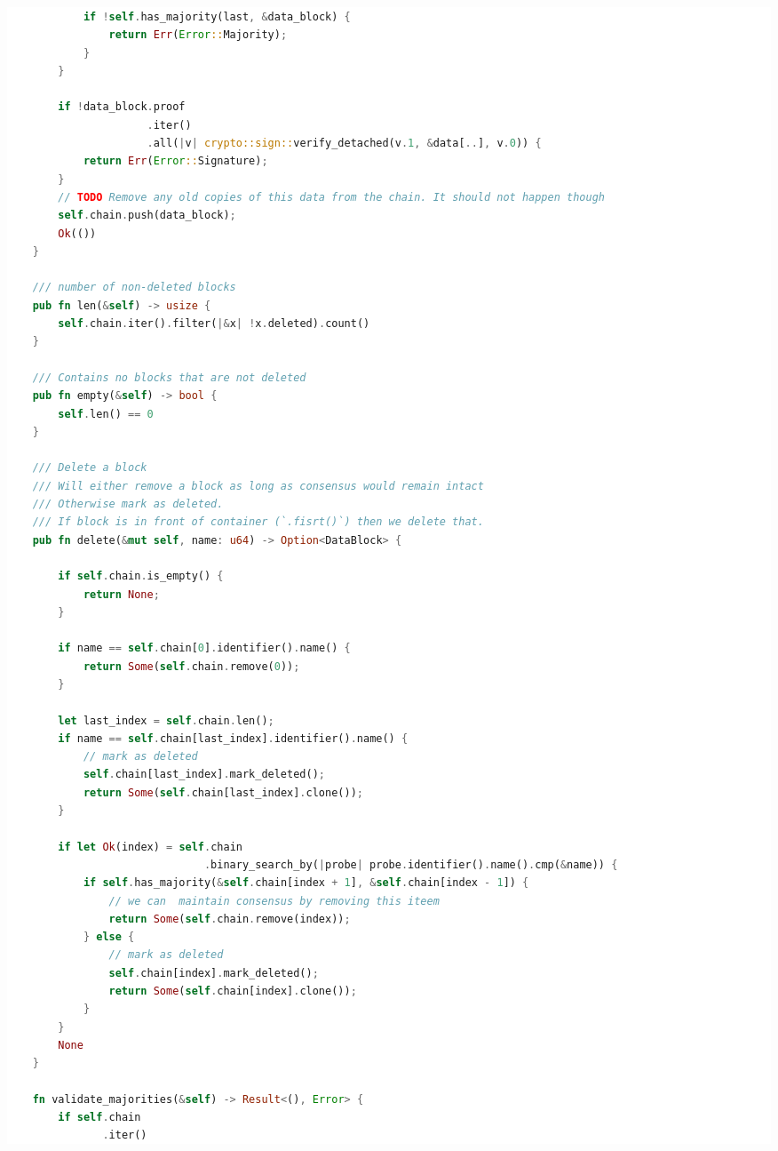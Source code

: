 ```rust
            if !self.has_majority(last, &data_block) {
                return Err(Error::Majority);
            }
        }

        if !data_block.proof
                      .iter()
                      .all(|v| crypto::sign::verify_detached(v.1, &data[..], v.0)) {
            return Err(Error::Signature);
        }
        // TODO Remove any old copies of this data from the chain. It should not happen though
        self.chain.push(data_block);
        Ok(())
    }

    /// number of non-deleted blocks
    pub fn len(&self) -> usize {
        self.chain.iter().filter(|&x| !x.deleted).count()
    }

    /// Contains no blocks that are not deleted
    pub fn empty(&self) -> bool {
        self.len() == 0
    }

    /// Delete a block
    /// Will either remove a block as long as consensus would remain intact
    /// Otherwise mark as deleted.
    /// If block is in front of container (`.fisrt()`) then we delete that.
    pub fn delete(&mut self, name: u64) -> Option<DataBlock> {

        if self.chain.is_empty() {
            return None;
        }

        if name == self.chain[0].identifier().name() {
            return Some(self.chain.remove(0));
        }

        let last_index = self.chain.len();
        if name == self.chain[last_index].identifier().name() {
            // mark as deleted
            self.chain[last_index].mark_deleted();
            return Some(self.chain[last_index].clone());
        }

        if let Ok(index) = self.chain
                               .binary_search_by(|probe| probe.identifier().name().cmp(&name)) {
            if self.has_majority(&self.chain[index + 1], &self.chain[index - 1]) {
                // we can  maintain consensus by removing this iteem
                return Some(self.chain.remove(index));
            } else {
                // mark as deleted
                self.chain[index].mark_deleted();
                return Some(self.chain[index].clone());
            }
        }
        None
    }

    fn validate_majorities(&self) -> Result<(), Error> {
        if self.chain
               .iter()
```